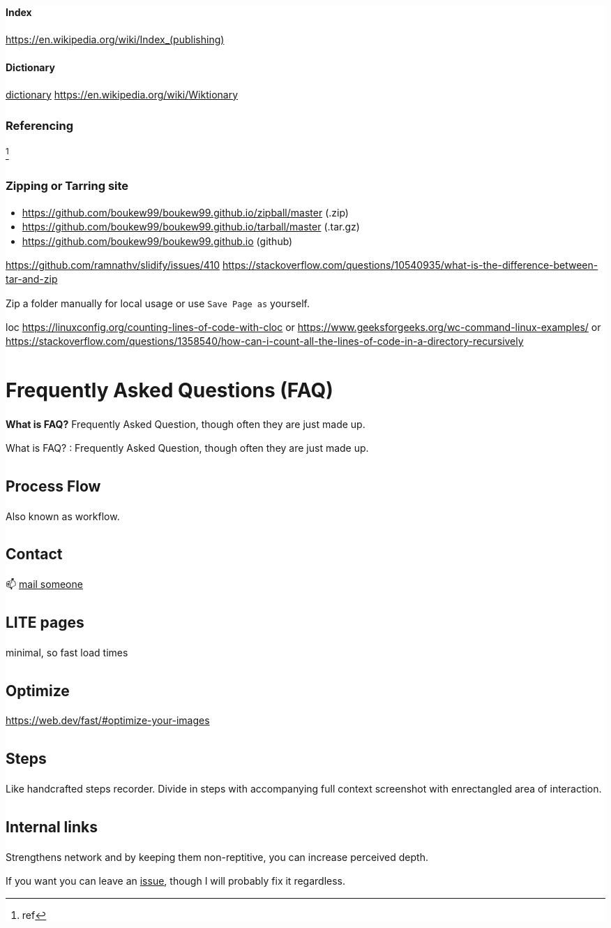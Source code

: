 #### Index
https://en.wikipedia.org/wiki/Index_(publishing)

#### Dictionary
[dictionary](https://en.wiktionary.org/wiki/dictionary)
<https://en.wikipedia.org/wiki/Wiktionary>

### Referencing
[^1] 
[^1]:ref

### Zipping or Tarring site
- https://github.com/boukew99/boukew99.github.io/zipball/master (.zip)
- https://github.com/boukew99/boukew99.github.io/tarball/master (.tar.gz)
- https://github.com/boukew99/boukew99.github.io (github)

<https://github.com/ramnathv/slidify/issues/410>
<https://stackoverflow.com/questions/10540935/what-is-the-difference-between-tar-and-zip>

Zip a folder manually for local usage or use `Save Page as` yourself.

loc
<https://linuxconfig.org/counting-lines-of-code-with-cloc>
or
https://www.geeksforgeeks.org/wc-command-linux-examples/
or https://stackoverflow.com/questions/1358540/how-can-i-count-all-the-lines-of-code-in-a-directory-recursively
# Frequently Asked Questions (FAQ)

**What is FAQ?**
Frequently Asked Question, though often they are just made up.

What is FAQ?
: Frequently Asked Question, though often they are just made up.

## Process Flow 
Also known as workflow.

## Contact
📫 [mail someone](mailto:someone@world.com)

## LITE pages
minimal, so fast load times

## Optimize
https://web.dev/fast/#optimize-your-images

## Steps
Like handcrafted steps recorder. Divide in steps with accompanying full context screenshot with enrectangled area of interaction.

## Internal links
Strengthens network and by keeping them non-reptitive, you can increase perceived depth.


If you want you can leave an [issue](https://github.com/boukew99/boukew99.github.io/issues), though I will probably fix it regardless. 


